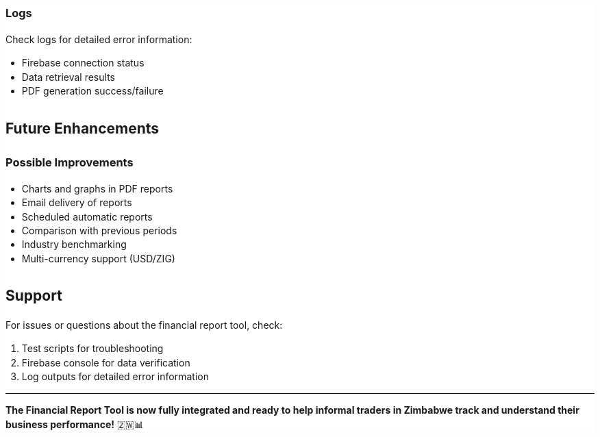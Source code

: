 ### Logs

Check logs for detailed error information:

- Firebase connection status
- Data retrieval results
- PDF generation success/failure

## Future Enhancements

### Possible Improvements

- Charts and graphs in PDF reports
- Email delivery of reports
- Scheduled automatic reports
- Comparison with previous periods
- Industry benchmarking
- Multi-currency support (USD/ZIG)

## Support

For issues or questions about the financial report tool, check:

1. Test scripts for troubleshooting
2. Firebase console for data verification
3. Log outputs for detailed error information

---

**The Financial Report Tool is now fully integrated and ready to help informal traders in Zimbabwe track and understand their business performance!** 🇿🇼📊
